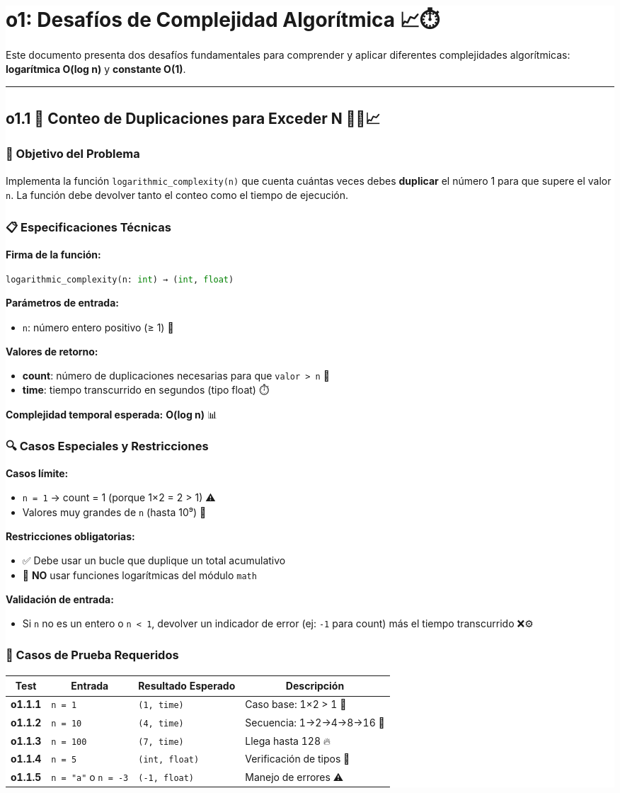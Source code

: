# o1: Desafíos de Complejidad Algorítmica 📈⏱️

Este documento presenta dos desafíos fundamentales para comprender y aplicar diferentes complejidades algorítmicas: **logarítmica O(log n)** y **constante O(1)**.

---

## o1.1 🧩 **Conteo de Duplicaciones para Exceder N** 🔢➕📈

### 🎯 Objetivo del Problema

Implementa la función `logarithmic_complexity(n)` que cuenta cuántas veces debes **duplicar** el número 1 para que supere el valor `n`. La función debe devolver tanto el conteo como el tiempo de ejecución.

### 📋 Especificaciones Técnicas

**Firma de la función:**
```python
logarithmic_complexity(n: int) → (int, float)
```

**Parámetros de entrada:**
- `n`: número entero positivo (≥ 1) 🎯

**Valores de retorno:**
- **count**: número de duplicaciones necesarias para que `valor > n` 🔼
- **time**: tiempo transcurrido en segundos (tipo float) ⏱️

**Complejidad temporal esperada:** **O(log n)** 📊

### 🔍 Casos Especiales y Restricciones

**Casos límite:**
- `n = 1` → count = 1 (porque 1×2 = 2 > 1) ⚠️
- Valores muy grandes de `n` (hasta 10⁹) 🔧

**Restricciones obligatorias:**
- ✅ Debe usar un bucle que duplique un total acumulativo
- 🚫 **NO** usar funciones logarítmicas del módulo `math`

**Validación de entrada:**
- Si `n` no es un entero o `n < 1`, devolver un indicador de error (ej: `-1` para count) más el tiempo transcurrido ❌⚙️

### 🧪 Casos de Prueba Requeridos

| Test | Entrada | Resultado Esperado | Descripción |
|------|---------|-------------------|-------------|
| **o1.1.1** | `n = 1` | `(1, time)` | Caso base: 1×2 > 1 🌱 |
| **o1.1.2** | `n = 10` | `(4, time)` | Secuencia: 1→2→4→8→16 🌟 |
| **o1.1.3** | `n = 100` | `(7, time)` | Llega hasta 128 🔥 |
| **o1.1.4** | `n = 5` | `(int, float)` | Verificación de tipos 🧐 |
| **o1.1.5** | `n = "a"` o `n = -3` | `(-1, float)` | Manejo de errores ⚠️ |
